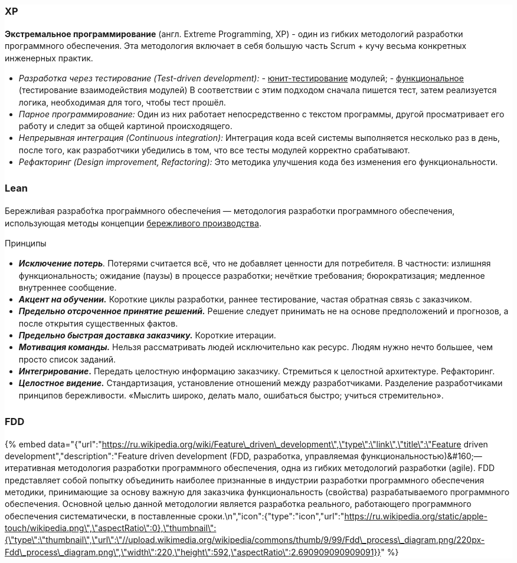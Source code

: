 ### XP

**Экстремальное программирование** \(англ. Extreme Programming, XP\) - один из гибких методологий разработки программного обеспечения. Эта методология включает в себя большую часть Scrum + кучу весьма конкретных инженерных практик.

* _Разработка через тестирование \(Test-driven development\):_ - [юнит-тестирование](https://ru.wikipedia.org/wiki/%D0%AE%D0%BD%D0%B8%D1%82-%D1%82%D0%B5%D1%81%D1%82%D0%B8%D1%80%D0%BE%D0%B2%D0%B0%D0%BD%D0%B8%D0%B5) модулей; - [функциональное](https://ru.wikipedia.org/wiki/%D0%A4%D1%83%D0%BD%D0%BA%D1%86%D0%B8%D0%BE%D0%BD%D0%B0%D0%BB%D1%8C%D0%BD%D0%BE%D0%B5_%D1%82%D0%B5%D1%81%D1%82%D0%B8%D1%80%D0%BE%D0%B2%D0%B0%D0%BD%D0%B8%D0%B5) \(тестирование взаимодействия модулей\)     В соответствии с этим подходом сначала пишется тест, затем реализуется логика, необходимая для того, чтобы тест прошёл.
* _Парное программирование:_     Один из них работает непосредственно с текстом программы, другой просматривает его работу и следит за общей картиной происходящего.
* _Непрерывная интеграция \(Continuous integration\):_      Интеграция кода всей системы выполняется несколько раз в день, после того, как разработчики убедились в том, что все тесты модулей корректно срабатывают.
* _Рефакторинг \(Design improvement, Refactoring\):_      Это методика улучшения кода без изменения его функциональности.

### Lean

 Бережли́вая разрабо́тка програ́ммного обеспече́ния — методология разработки программного обеспечения, использующая методы концепции [бережливого производства](https://ru.wikipedia.org/wiki/%D0%91%D0%B5%D1%80%D0%B5%D0%B6%D0%BB%D0%B8%D0%B2%D0%BE%D0%B5_%D0%BF%D1%80%D0%BE%D0%B8%D0%B7%D0%B2%D0%BE%D0%B4%D1%81%D1%82%D0%B2%D0%BE).

Принципы

* _**Исключение потерь**._ Потерями считается всё, что не добавляет ценности для потребителя. В частности: излишняя функциональность; ожидание \(паузы\) в процессе разработки; нечёткие требования; бюрократизация; медленное внутреннее сообщение.
* _**Акцент на обучении.**_ Короткие циклы разработки, раннее тестирование, частая обратная связь с заказчиком.
* _**Предельно отсроченное принятие решений.**_ Решение следует принимать не на основе предположений и прогнозов, а после открытия существенных фактов.
* _**Предельно быстрая доставка заказчику.**_ Короткие итерации.
* _**Мотивация команды.**_ Нельзя рассматривать людей исключительно как ресурс. Людям нужно нечто большее, чем просто список заданий.
* _**Интегрирование**_**.** Передать целостную информацию заказчику. Стремиться к целостной архитектуре. Рефакторинг.
* _**Целостное видение.**_ Стандартизация, установление отношений между разработчиками. Разделение разработчиками принципов бережливости. «Мыслить широко, делать мало, ошибаться быстро; учиться стремительно».



### FDD

{% embed data="{\"url\":\"https://ru.wikipedia.org/wiki/Feature\_driven\_development\",\"type\":\"link\",\"title\":\"Feature driven development\",\"description\":\"Feature driven development \(FDD, разработка, управляемая функциональностью\)&\#160;— итеративная методология разработки программного обеспечения, одна из гибких методологий разработки \(agile\). FDD представляет собой попытку объединить наиболее признанные в индустрии разработки программного обеспечения методики, принимающие за основу важную для заказчика функциональность \(свойства\) разрабатываемого программного обеспечения. Основной целью данной методологии является разработка реального, работающего программного обеспечения систематически, в поставленные сроки.\n\",\"icon\":{\"type\":\"icon\",\"url\":\"https://ru.wikipedia.org/static/apple-touch/wikipedia.png\",\"aspectRatio\":0},\"thumbnail\":{\"type\":\"thumbnail\",\"url\":\"//upload.wikimedia.org/wikipedia/commons/thumb/9/99/Fdd\_process\_diagram.png/220px-Fdd\_process\_diagram.png\",\"width\":220,\"height\":592,\"aspectRatio\":2.690909090909091}}" %}

